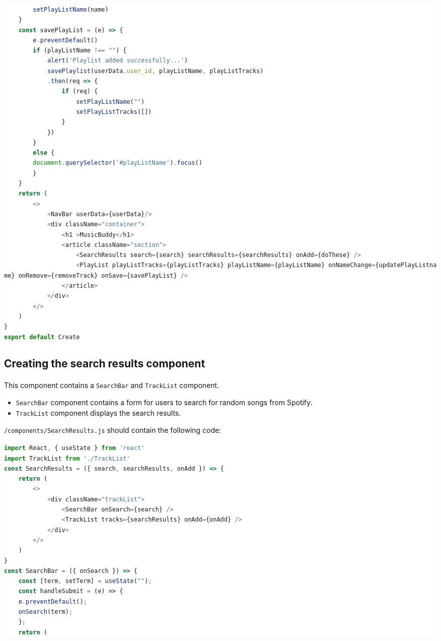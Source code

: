 ```javascript
        setPlayListName(name)
    }
    const savePlayList = (e) => {
        e.preventDefault()
        if (playListName !== "") {
            alert('Playlist added successfully...')
            savePlaylist(userData.user_id, playListName, playListTracks)
            .then(req => {
                if (req) {
                    setPlayListName("")
                    setPlayListTracks([])
                }
            })
        }
        else {
        document.querySelector('#playListName').focus()
        }
    }
    return (
        <>
            <NavBar userData={userData}/>
            <div className="container">
                <h1 >MusicBuddy</h1>
                <article className="section">
                    <SearchResults search={search} searchResults={searchResults} onAdd={doThese} />
                    <PlayList playListTracks={playListTracks} playListName={playListName} onNameChange={updatePlayListname} onRemove={removeTrack} onSave={savePlayList} />
                </article>
            </div>
        </>
    )
}
export default Create
```


## Creating the search results component

This component contains a  `SearchBar`  and  `TrackList`  component.

-  `SearchBar`  component contains a form for users to search for random songs from Spotify.
-  `TrackList`  component displays the search results.

 `/components/SearchResults.js`  should contain the following code:
 
```javascript
import React, { useState } from 'react'
import TrackList from './TrackList'
const SearchResults = ({ search, searchResults, onAdd }) => {
    return (
        <>
            <div className="trackList">
                <SearchBar onSearch={search} />
                <TrackList tracks={searchResults} onAdd={onAdd} />
            </div>
        </>
    )
}
const SearchBar = ({ onSearch }) => {
    const [term, setTerm] = useState("");
    const handleSubmit = (e) => {
    e.preventDefault();
    onSearch(term);
    };
    return (
```